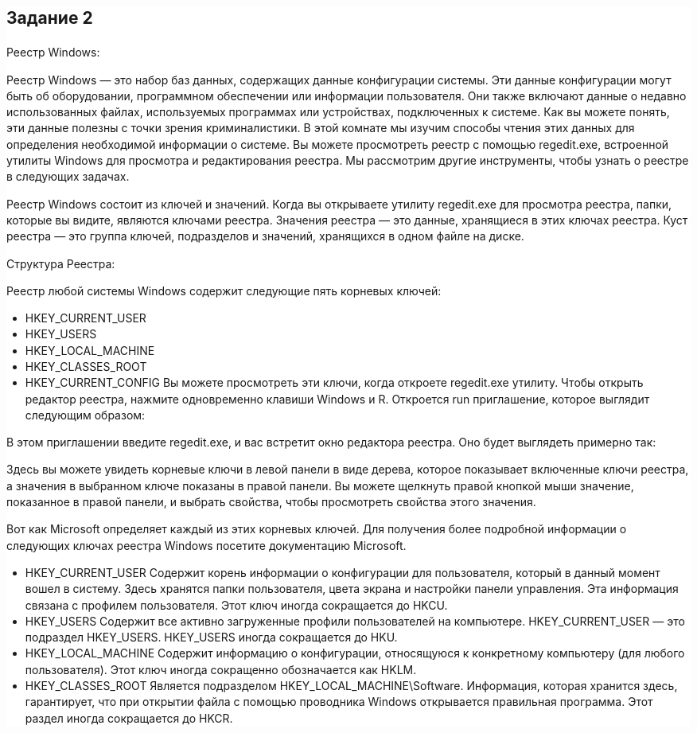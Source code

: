 ## Задание 2
Реестр Windows:

Реестр Windows — это набор баз данных, содержащих данные конфигурации системы. Эти данные конфигурации могут быть об 
оборудовании, программном обеспечении или информации пользователя. Они также включают данные о недавно 
использованных файлах, используемых программах или устройствах, подключенных к системе. Как вы можете понять, эти 
данные полезны с точки зрения криминалистики. В этой комнате мы изучим способы чтения этих данных для определения 
необходимой информации о системе. Вы можете просмотреть реестр с помощью regedit.exe, встроенной утилиты Windows для 
просмотра и редактирования реестра. Мы рассмотрим другие инструменты, чтобы узнать о реестре в следующих задачах.

Реестр Windows состоит из ключей и значений. Когда вы открываете утилиту regedit.exe для просмотра реестра, папки, 
которые вы видите, являются ключами реестра. Значения реестра — это данные, хранящиеся в этих ключах реестра. Куст 
реестра — это группа ключей, подразделов и значений, хранящихся в одном файле на диске.

Структура Реестра:

Реестр любой системы Windows содержит следующие пять корневых ключей:
- HKEY_CURRENT_USER
- HKEY_USERS
- HKEY_LOCAL_MACHINE
- HKEY_CLASSES_ROOT
- HKEY_CURRENT_CONFIG
Вы можете просмотреть эти ключи, когда откроете regedit.exe утилиту. Чтобы открыть редактор реестра, нажмите 
  одновременно клавиши Windows и R. Откроется run приглашение, которое выглядит следующим образом:

В этом приглашении введите regedit.exe, и вас встретит окно редактора реестра. Оно будет выглядеть примерно так:



Здесь вы можете увидеть корневые ключи в левой панели в виде дерева, которое показывает включенные ключи реестра, а 
значения в выбранном ключе показаны в правой панели. Вы можете щелкнуть правой кнопкой мыши значение, показанное в 
правой панели, и выбрать свойства, чтобы просмотреть свойства этого значения.

Вот как Microsoft определяет каждый из этих корневых ключей. Для получения более подробной информации о следующих 
ключах реестра Windows посетите  документацию Microsoft. 


- HKEY_CURRENT_USER	Содержит корень информации о конфигурации для пользователя, который в данный момент вошел в 
  систему. Здесь хранятся папки пользователя, цвета экрана и настройки панели управления. Эта информация связана с 
  профилем пользователя. Этот ключ иногда сокращается до HKCU. 
- HKEY_USERS	Содержит все активно загруженные профили пользователей на компьютере. HKEY_CURRENT_USER — это подраздел 
  HKEY_USERS. HKEY_USERS иногда сокращается до HKU.
- HKEY_LOCAL_MACHINE	Содержит информацию о конфигурации, относящуюся к конкретному компьютеру (для любого 
  пользователя). Этот ключ иногда сокращенно обозначается как HKLM.
- HKEY_CLASSES_ROOT	Является подразделом HKEY_LOCAL_MACHINE\Software. Информация, которая хранится здесь, 
  гарантирует, что при открытии файла с помощью проводника Windows открывается правильная программа. Этот раздел 
  иногда сокращается до HKCR.  
